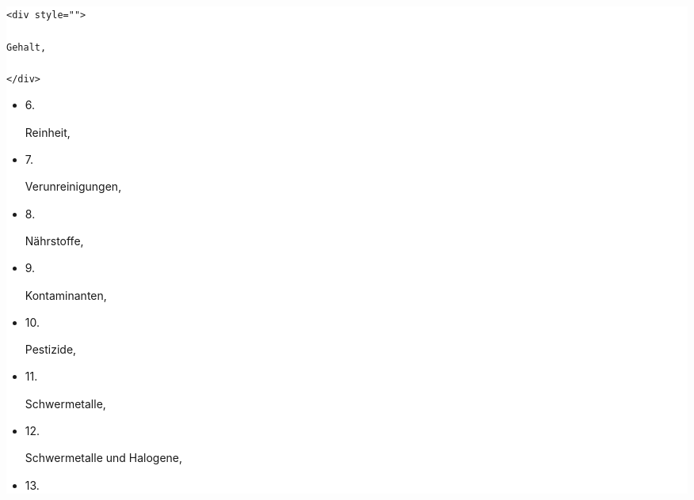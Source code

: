     <div style="">
    
    Gehalt,
    
    </div>

  - 6\.
    
    <div style="">
    
    Reinheit,
    
    </div>

  - 7\.
    
    <div style="">
    
    Verunreinigungen,
    
    </div>

  - 8\.
    
    <div style="">
    
    Nährstoffe,
    
    </div>

  - 9\.
    
    <div style="">
    
    Kontaminanten,
    
    </div>

  - 10\.
    
    <div style="">
    
    Pestizide,
    
    </div>

  - 11\.
    
    <div style="">
    
    Schwermetalle,
    
    </div>

  - 12\.
    
    <div style="">
    
    Schwermetalle und Halogene,
    
    </div>

  - 13\.
    
    <div style="">
    